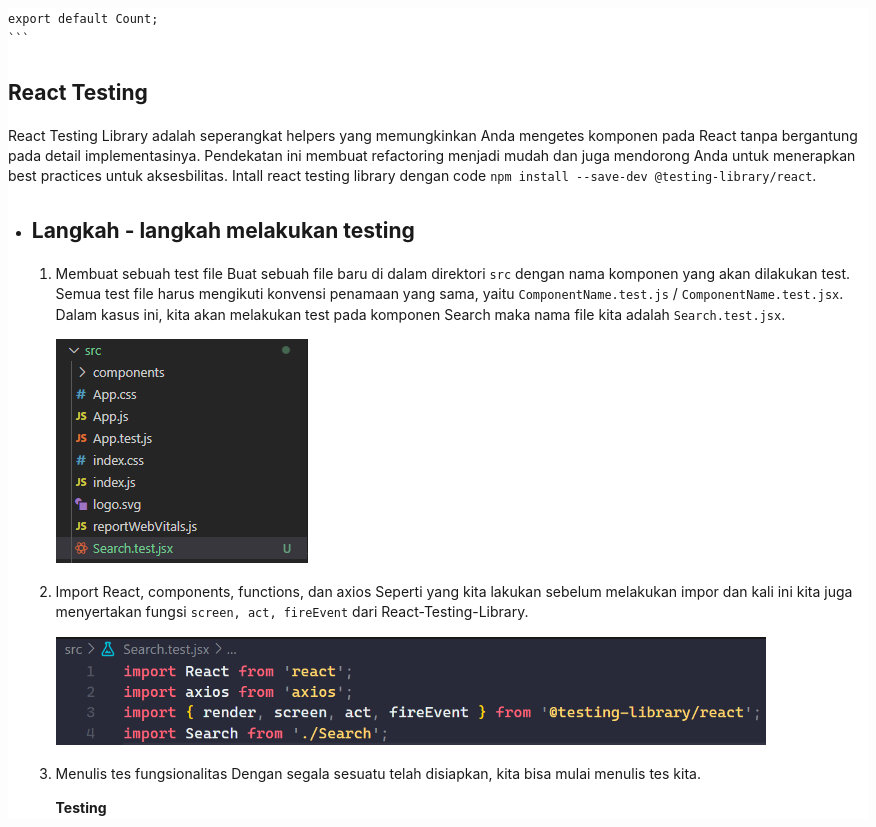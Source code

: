     export default Count;
    ```

## React Testing
React Testing Library adalah seperangkat helpers yang memungkinkan Anda mengetes komponen pada React tanpa bergantung pada detail implementasinya. Pendekatan ini membuat refactoring menjadi mudah dan juga mendorong Anda untuk menerapkan best practices untuk aksesbilitas. Intall react testing library dengan code ```npm install --save-dev @testing-library/react```.
- ## Langkah - langkah melakukan testing
    1. Membuat sebuah test file
        Buat sebuah file baru di dalam direktori ```src``` dengan nama komponen yang akan dilakukan test. Semua test file harus mengikuti konvensi penamaan yang sama, yaitu ```ComponentName.test.js``` / ```ComponentName.test.jsx```. Dalam kasus ini, kita akan melakukan test pada komponen Search maka nama file kita adalah ```Search.test.jsx```.

        ![1.png](1.png)

    2. Import React, components, functions, dan axios
        Seperti yang kita lakukan sebelum melakukan impor dan kali ini kita juga menyertakan fungsi ```screen, act, fireEvent``` dari React-Testing-Library.
        
        ![2.png](2.png)

    3. Menulis tes fungsionalitas
        Dengan segala sesuatu telah disiapkan, kita bisa mulai menulis tes kita.
        
        **Testing**